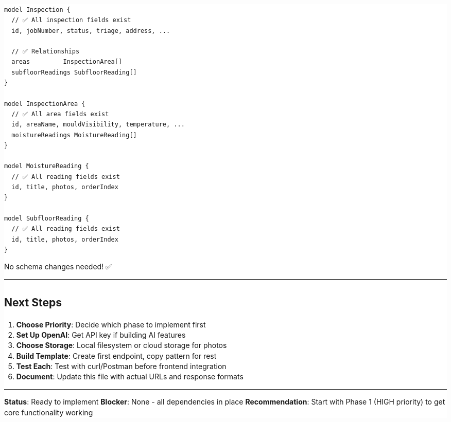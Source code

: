 ```prisma
model Inspection {
  // ✅ All inspection fields exist
  id, jobNumber, status, triage, address, ...

  // ✅ Relationships
  areas         InspectionArea[]
  subfloorReadings SubfloorReading[]
}

model InspectionArea {
  // ✅ All area fields exist
  id, areaName, mouldVisibility, temperature, ...
  moistureReadings MoistureReading[]
}

model MoistureReading {
  // ✅ All reading fields exist
  id, title, photos, orderIndex
}

model SubfloorReading {
  // ✅ All reading fields exist
  id, title, photos, orderIndex
}
```

No schema changes needed! ✅

---

## Next Steps

1. **Choose Priority**: Decide which phase to implement first
2. **Set Up OpenAI**: Get API key if building AI features
3. **Choose Storage**: Local filesystem or cloud storage for photos
4. **Build Template**: Create first endpoint, copy pattern for rest
5. **Test Each**: Test with curl/Postman before frontend integration
6. **Document**: Update this file with actual URLs and response formats

---

**Status**: Ready to implement
**Blocker**: None - all dependencies in place
**Recommendation**: Start with Phase 1 (HIGH priority) to get core functionality working
